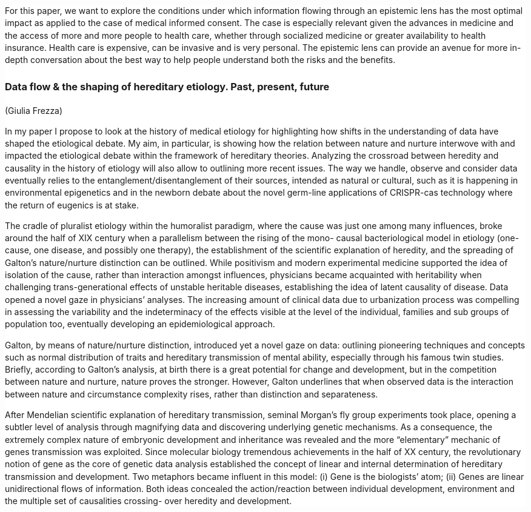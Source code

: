 For this paper, we want to explore the conditions under which information
flowing through an epistemic lens has the most optimal impact as applied to
the case of medical informed consent. The case is especially relevant given
the advances in medicine and the access of more and more people to health
care, whether through socialized medicine or greater availability to health
insurance. Health care is expensive, can be invasive and is very personal. The
epistemic lens can provide an avenue for more in- depth conversation about the
best way to help people understand both the risks and the benefits.

### Data flow & the shaping of hereditary etiology. Past, present, future
(Giulia Frezza)

In my paper I propose to look at the history of medical etiology for
highlighting how shifts in the understanding of data have shaped the
etiological debate. My aim, in particular, is showing how the relation between
nature and nurture interwove with and impacted the etiological debate within
the framework of hereditary theories. Analyzing the crossroad between heredity
and causality in the history of etiology will also allow to outlining more
recent issues. The way we handle, observe and consider data eventually relies
to the entanglement/disentanglement of their sources, intended as natural or
cultural, such as it is happening in environmental epigenetics and in the
newborn debate about the novel germ-line applications of CRISPR-cas technology
where the return of eugenics is at stake.

The cradle of pluralist etiology within the humoralist paradigm, where the
cause was just one among many influences, broke around the half of XIX century
when a parallelism between the rising of the mono- causal bacteriological
model in etiology (one-cause, one disease, and possibly one therapy), the
establishment of the scientific explanation of heredity, and the spreading of
Galton’s nature/nurture distinction can be outlined. While positivism and
modern experimental medicine supported the idea of isolation of the cause,
rather than interaction amongst influences, physicians became acquainted with
heritability when challenging trans-generational effects of unstable heritable
diseases, establishing the idea of latent causality of disease. Data opened a
novel gaze in physicians’ analyses. The increasing amount of clinical data due
to urbanization process was compelling in assessing the variability and the
indeterminacy of the effects visible at the level of the individual, families
and sub groups of population too, eventually developing an epidemiological
approach.

Galton, by means of nature/nurture distinction, introduced yet a novel gaze on
data: outlining pioneering techniques and concepts such as normal distribution
of traits and hereditary transmission of mental ability, especially through
his famous twin studies. Briefly, according to Galton’s analysis, at birth
there is a great potential for change and development, but in the competition
between nature and nurture, nature proves the stronger. However, Galton
underlines that when observed data is the interaction between nature and
circumstance complexity rises, rather than distinction and separateness.

After Mendelian scientific explanation of hereditary transmission, seminal
Morgan’s fly group experiments took place, opening a subtler level of analysis
through magnifying data and discovering underlying genetic mechanisms. As a
consequence, the extremely complex nature of embryonic development and
inheritance was revealed and the more “elementary” mechanic of genes
transmission was exploited. Since molecular biology tremendous achievements in
the half of XX century, the revolutionary notion of gene as the core of
genetic data analysis established the concept of linear and internal
determination of hereditary transmission and development. Two metaphors became
influent in this model: (i) Gene is the biologists’ atom; (ii) Genes are
linear unidirectional flows of information. Both ideas concealed the
action/reaction between individual development, environment and the multiple
set of causalities crossing- over heredity and development.
